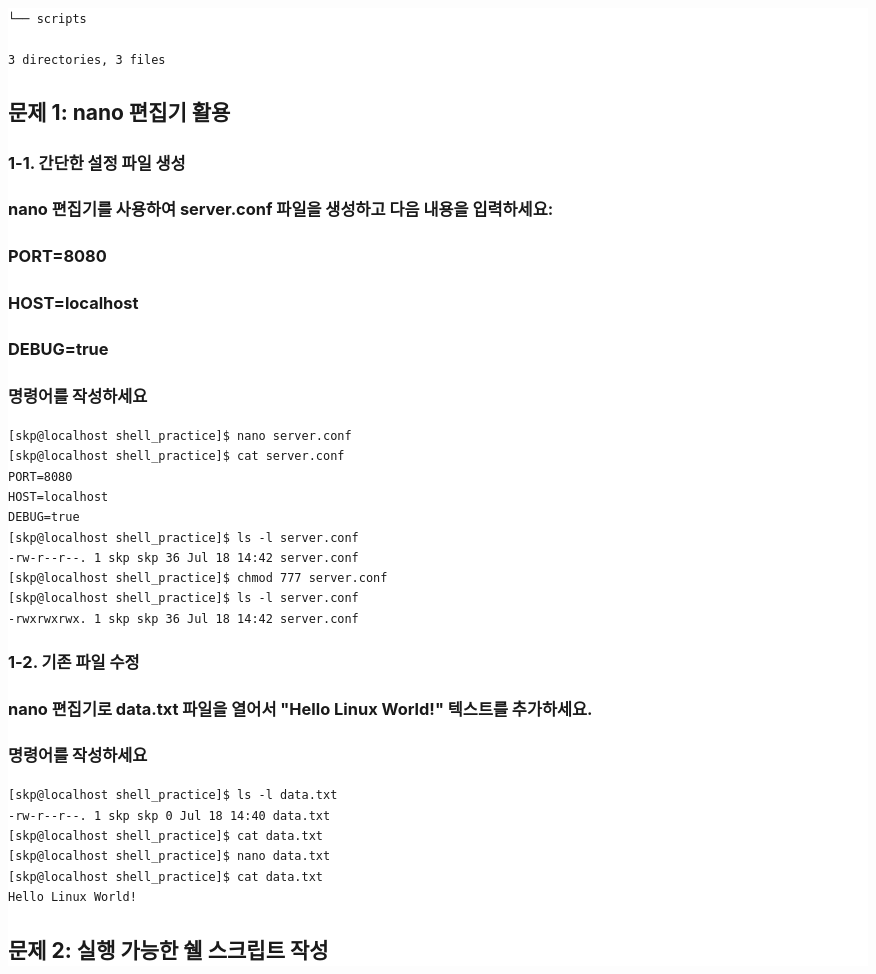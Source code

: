 ```shell
└── scripts

3 directories, 3 files
```





## 문제 1: nano 편집기 활용

### 1-1. 간단한 설정 파일 생성
### nano 편집기를 사용하여 server.conf 파일을 생성하고 다음 내용을 입력하세요:
### PORT=8080
### HOST=localhost
### DEBUG=true
### 
### 명령어를 작성하세요
```shell
[skp@localhost shell_practice]$ nano server.conf
[skp@localhost shell_practice]$ cat server.conf 
PORT=8080
HOST=localhost
DEBUG=true
[skp@localhost shell_practice]$ ls -l server.conf 
-rw-r--r--. 1 skp skp 36 Jul 18 14:42 server.conf
[skp@localhost shell_practice]$ chmod 777 server.conf 
[skp@localhost shell_practice]$ ls -l server.conf 
-rwxrwxrwx. 1 skp skp 36 Jul 18 14:42 server.conf
```

### 1-2. 기존 파일 수정
### nano 편집기로 data.txt 파일을 열어서 "Hello Linux World!" 텍스트를 추가하세요.
### 명령어를 작성하세요
```shell
[skp@localhost shell_practice]$ ls -l data.txt 
-rw-r--r--. 1 skp skp 0 Jul 18 14:40 data.txt
[skp@localhost shell_practice]$ cat data.txt 
[skp@localhost shell_practice]$ nano data.txt 
[skp@localhost shell_practice]$ cat data.txt 
Hello Linux World!
```




## 문제 2: 실행 가능한 쉘 스크립트 작성
